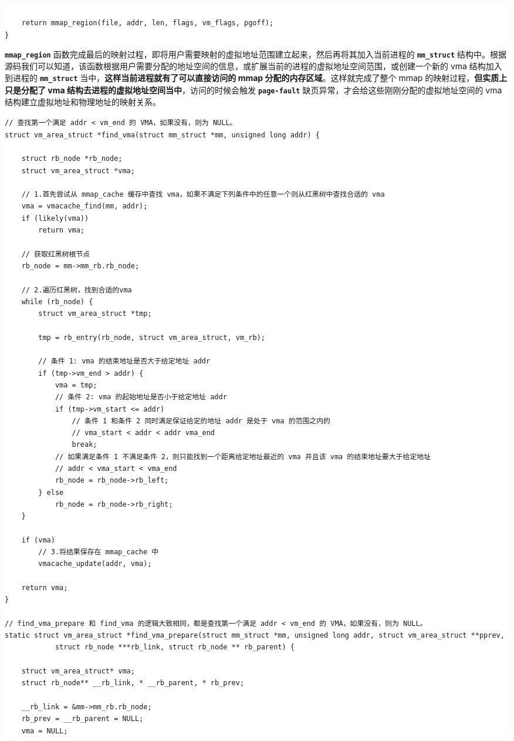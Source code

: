 ```c{.line-numbers}

    return mmap_region(file, addr, len, flags, vm_flags, pgoff);
}
```

**`mmap_region`** 函数完成最后的映射过程，即将用户需要映射的虚拟地址范围建立起来，然后再将其加入当前进程的 **`mm_struct`** 结构中。根据源码我们可以知道，该函数根据用户需要分配的地址空间的信息，或扩展当前的进程的虚拟地址空间范围，或创建一个新的 vma 结构加入到进程的 **`mm_struct`** 当中，**这样当前进程就有了可以直接访问的 mmap 分配的内存区域**。这样就完成了整个 mmap 的映射过程，**但实质上只是分配了 vma 结构去进程的虚拟地址空间当中**，访问的时候会触发 **`page-fault`** 缺页异常，才会给这些刚刚分配的虚拟地址空间的 vma 结构建立虚拟地址和物理地址的映射关系。

```c{.line-numbers}
// 查找第一个满足 addr < vm_end 的 VMA，如果没有，则为 NULL。
struct vm_area_struct *find_vma(struct mm_struct *mm, unsigned long addr) {

    struct rb_node *rb_node;
    struct vm_area_struct *vma;
  
    // 1.首先尝试从 mmap_cache 缓存中查找 vma，如果不满足下列条件中的任意一个则从红黑树中查找合适的 vma
    vma = vmacache_find(mm, addr);
    if (likely(vma))
        return vma;
    
    // 获取红黑树根节点
    rb_node = mm->mm_rb.rb_node; 
    
    // 2.遍历红黑树，找到合适的vma
    while (rb_node) {
        struct vm_area_struct *tmp;

        tmp = rb_entry(rb_node, struct vm_area_struct, vm_rb);
        
        // 条件 1: vma 的结束地址是否大于给定地址 addr
        if (tmp->vm_end > addr) { 
            vma = tmp;
            // 条件 2: vma 的起始地址是否小于给定地址 addr
            if (tmp->vm_start <= addr)
                // 条件 1 和条件 2 同时满足保证给定的地址 addr 是处于 vma 的范围之内的
                // vma_start < addr < addr vma_end
                break; 
            // 如果满足条件 1 不满足条件 2，则只能找到一个距离给定地址最近的 vma 并且该 vma 的结束地址要大于给定地址
            // addr < vma_start < vma_end
            rb_node = rb_node->rb_left;
        } else
            rb_node = rb_node->rb_right;
    }

    if (vma)
        // 3.将结果保存在 mmap_cache 中
        vmacache_update(addr, vma); 

    return vma;
}

// find_vma_prepare 和 find_vma 的逻辑大致相同，都是查找第一个满足 addr < vm_end 的 VMA，如果没有，则为 NULL。
static struct vm_area_struct *find_vma_prepare(struct mm_struct *mm, unsigned long addr, struct vm_area_struct **pprev, 
            struct rb_node ***rb_link, struct rb_node ** rb_parent) {
                
    struct vm_area_struct* vma;
    struct rb_node** __rb_link, * __rb_parent, * rb_prev;

    __rb_link = &mm->mm_rb.rb_node;
    rb_prev = __rb_parent = NULL;
    vma = NULL;
```